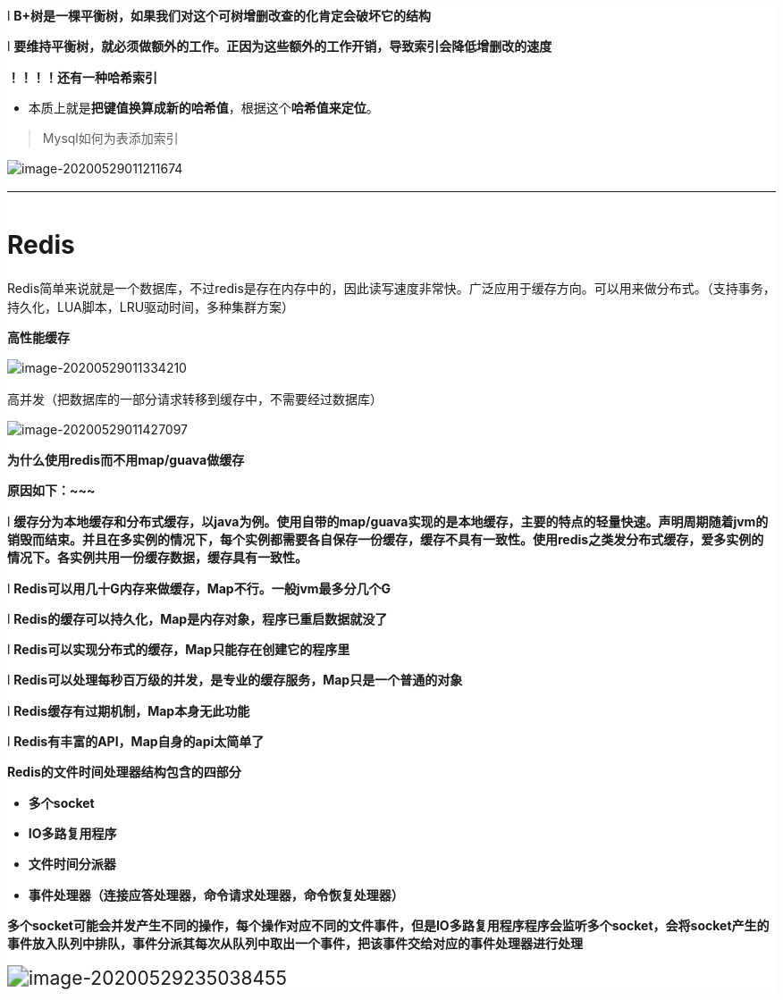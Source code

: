 l **B+树是一棵平衡树，如果我们对这个可树增删改查的化肯定会破坏它的结构**

l **要维持平衡树，就必须做额外的工作。正因为这些额外的工作开销，导致索引会降低增删改的速度**

**！！！！还有一种哈希索引**

- 本质上就是**把键值换算成新的哈希值**，根据这个**哈希值来定位**。

> Mysql如何为表添加索引

![image-20200529011211674](C:\Users\晨边\AppData\Roaming\Typora\typora-user-images\image-20200529011211674.png)

----------------------------------

# Redis

Redis简单来说就是一个数据库，不过redis是存在内存中的，因此读写速度非常快。广泛应用于缓存方向。可以用来做分布式。（支持事务，持久化，LUA脚本，LRU驱动时间，多种集群方案）

**高性能缓存**

![image-20200529011334210](C:\Users\晨边\AppData\Roaming\Typora\typora-user-images\image-20200529011334210.png)

高并发（把数据库的一部分请求转移到缓存中，不需要经过数据库）

![image-20200529011427097](C:\Users\晨边\AppData\Roaming\Typora\typora-user-images\image-20200529011427097.png)

**为什么使用redis而不用map/guava做缓存**

**原因如下：~~~**

l **缓存分为本地缓存和分布式缓存，以java为例。使用自带的map/guava实现的是本地缓存，主要的特点的轻量快速。声明周期随着jvm的销毁而结束。并且在多实例的情况下，每个实例都需要各自保存一份缓存，缓存不具有一致性。使用redis之类发分布式缓存，爱多实例的情况下。各实例共用一份缓存数据，缓存具有一致性。**

l **Redis可以用几十G内存来做缓存，Map不行。一般jvm最多分几个G**

l **Redis的缓存可以持久化，Map是内存对象，程序已重启数据就没了**

l **Redis可以实现分布式的缓存，Map只能存在创建它的程序里**

l **Redis可以处理每秒百万级的并发，是专业的缓存服务，Map只是一个普通的对象**

l **Redis缓存有过期机制，Map本身无此功能**

l **Redis有丰富的API，Map自身的api太简单了**



**Redis的文件时间处理器结构包含的四部分**

*  **多个socket**

- **IO多路复用程序**

- **文件时间分派器**

- **事件处理器（连接应答处理器，命令请求处理器，命令恢复处理器）**

**多个socket可能会并发产生不同的操作，每个操作对应不同的文件事件，但是IO多路复用程序程序会监听多个socket，会将socket产生的事件放入队列中排队，事件分派其每次从队列中取出一个事件，把该事件交给对应的事件处理器进行处理**

<img src="C:\Users\晨边\AppData\Roaming\Typora\typora-user-images\image-20200529235038455.png" alt="image-20200529235038455" style="zoom:150%;" />
